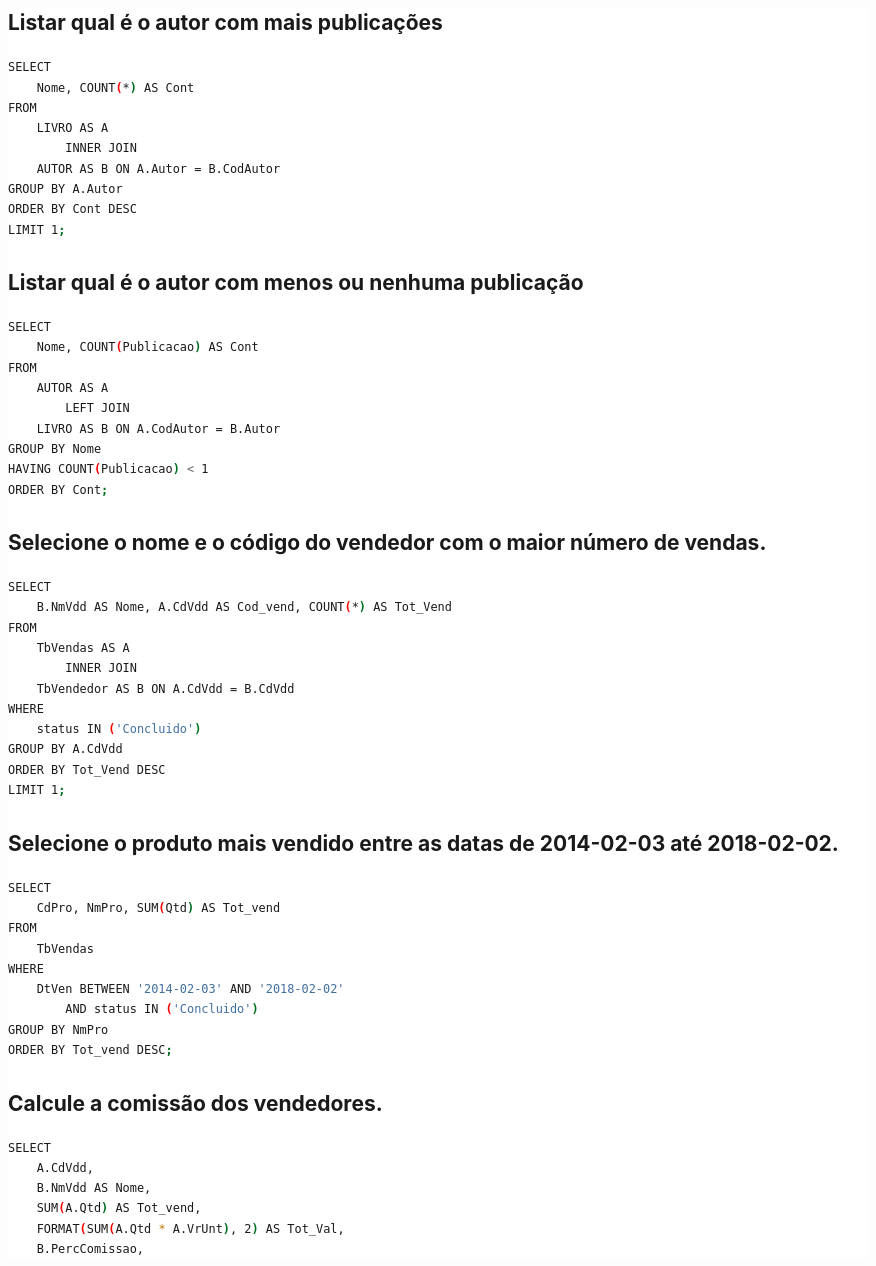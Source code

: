 ## Listar qual é o autor com mais publicações
```sh
SELECT 
    Nome, COUNT(*) AS Cont
FROM
    LIVRO AS A
        INNER JOIN
    AUTOR AS B ON A.Autor = B.CodAutor
GROUP BY A.Autor
ORDER BY Cont DESC
LIMIT 1;
```
## Listar qual é o autor com menos ou nenhuma publicação
```sh
SELECT 
    Nome, COUNT(Publicacao) AS Cont
FROM
    AUTOR AS A
        LEFT JOIN
    LIVRO AS B ON A.CodAutor = B.Autor
GROUP BY Nome
HAVING COUNT(Publicacao) < 1
ORDER BY Cont;
```
## Selecione o nome e o código do vendedor com o maior número de vendas.
```sh
SELECT 
    B.NmVdd AS Nome, A.CdVdd AS Cod_vend, COUNT(*) AS Tot_Vend
FROM
    TbVendas AS A
        INNER JOIN
    TbVendedor AS B ON A.CdVdd = B.CdVdd
WHERE
    status IN ('Concluido')
GROUP BY A.CdVdd
ORDER BY Tot_Vend DESC
LIMIT 1;
```
## Selecione o produto mais vendido entre as datas de 2014-02-03 até 2018-02-02.
```sh
SELECT 
    CdPro, NmPro, SUM(Qtd) AS Tot_vend
FROM
    TbVendas
WHERE
    DtVen BETWEEN '2014-02-03' AND '2018-02-02'
        AND status IN ('Concluido')
GROUP BY NmPro
ORDER BY Tot_vend DESC;
```
## Calcule a comissão dos vendedores.
```sh
SELECT 
    A.CdVdd,
    B.NmVdd AS Nome,
    SUM(A.Qtd) AS Tot_vend,
    FORMAT(SUM(A.Qtd * A.VrUnt), 2) AS Tot_Val,
    B.PercComissao,
```